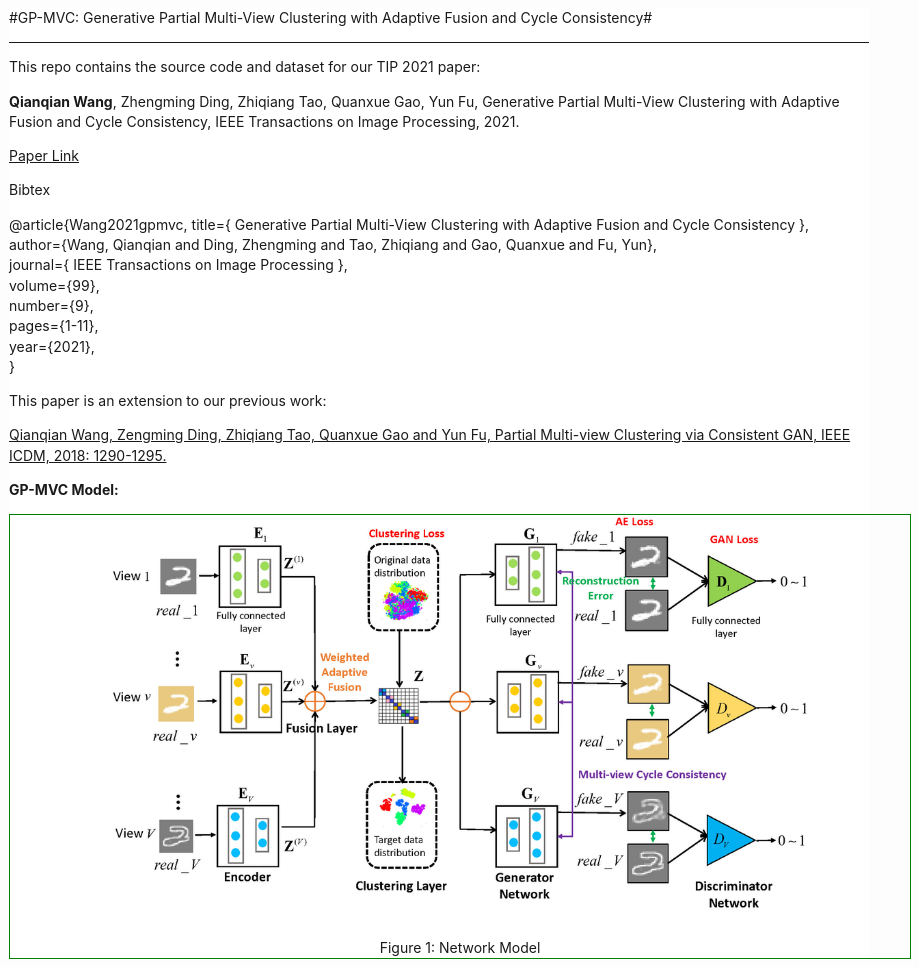 #GP-MVC: Generative Partial Multi-View Clustering with Adaptive Fusion and Cycle Consistency#

***

This repo contains the source code and dataset for our TIP 2021 paper:

**Qianqian Wang**, Zhengming Ding, Zhiqiang Tao, Quanxue Gao, Yun Fu, Generative Partial Multi-View Clustering with Adaptive Fusion and Cycle Consistency, IEEE Transactions on Image Processing, 2021.

[Paper Link](https://arxiv.org/abs/2003.13088)

Bibtex

@article{Wang2021gpmvc,
  title={ Generative Partial Multi-View Clustering with Adaptive Fusion and Cycle Consistency },  
  author={Wang, Qianqian and Ding, Zhengming and Tao, Zhiqiang and Gao, Quanxue and Fu, Yun},  
  journal={ IEEE Transactions on Image Processing },  
  volume={99},  
  number={9},  
  pages={1-11},  
  year={2021},  
}

This paper is an extension to our previous work: 

[Qianqian Wang, Zengming Ding, Zhiqiang Tao, Quanxue Gao and Yun Fu, Partial Multi-view Clustering via Consistent GAN, IEEE ICDM, 2018: 1290-1295.](https://ieeexplore.ieee.org/abstract/document/8594983/)

**GP-MVC Model:**

<div style="text-align: center; width: 900px; border: green solid 1px;">
<img src="./Images/frame_3.jpg"  width="700"    title="Network Model" alt="Network Model" style="display: inline-block;"/>
<br></br>
<center>Figure 1: Network Model</center>
</div>
